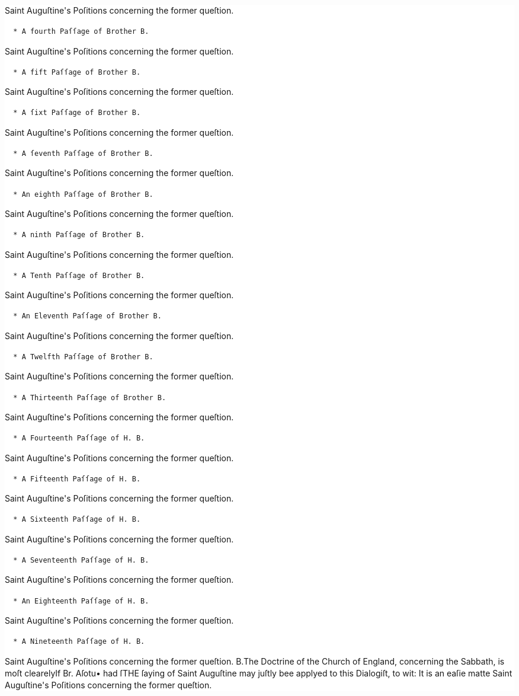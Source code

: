 Saint Auguſtine's Poſitions concerning the former queſtion.

      * A fourth Paſſage of Brother B.

Saint Auguſtine's Poſitions concerning the former queſtion.

      * A fift Paſſage of Brother B.

Saint Auguſtine's Poſitions concerning the former queſtion.

      * A ſixt Paſſage of Brother B.

Saint Auguſtine's Poſitions concerning the former queſtion.

      * A ſeventh Paſſage of Brother B.

Saint Auguſtine's Poſitions concerning the former queſtion.

      * An eighth Paſſage of Brother B.

Saint Auguſtine's Poſitions concerning the former queſtion.

      * A ninth Paſſage of Brother B.

Saint Auguſtine's Poſitions concerning the former queſtion.

      * A Tenth Paſſage of Brother B.

Saint Auguſtine's Poſitions concerning the former queſtion.

      * An Eleventh Paſſage of Brother B.

Saint Auguſtine's Poſitions concerning the former queſtion.

      * A Twelfth Paſſage of Brother B.

Saint Auguſtine's Poſitions concerning the former queſtion.

      * A Thirteenth Paſſage of Brother B.

Saint Auguſtine's Poſitions concerning the former queſtion.

      * A Fourteenth Paſſage of H. B.

Saint Auguſtine's Poſitions concerning the former queſtion.

      * A Fifteenth Paſſage of H. B.

Saint Auguſtine's Poſitions concerning the former queſtion.

      * A Sixteenth Paſſage of H. B.

Saint Auguſtine's Poſitions concerning the former queſtion.

      * A Seventeenth Paſſage of H. B.

Saint Auguſtine's Poſitions concerning the former queſtion.

      * An Eighteenth Paſſage of H. B.

Saint Auguſtine's Poſitions concerning the former queſtion.

      * A Nineteenth Paſſage of H. B.

Saint Auguſtine's Poſitions concerning the former queſtion.
B.The Doctrine of the Church of England, concerning the Sabbath, is moſt clearelyIf Br. Aſotu• had ſTHE ſaying of Saint Auguſtine may juſtly bee applyed to this Dialogiſt, to wit: It is an eaſie matte
Saint Auguſtine's Poſitions concerning the former queſtion.
